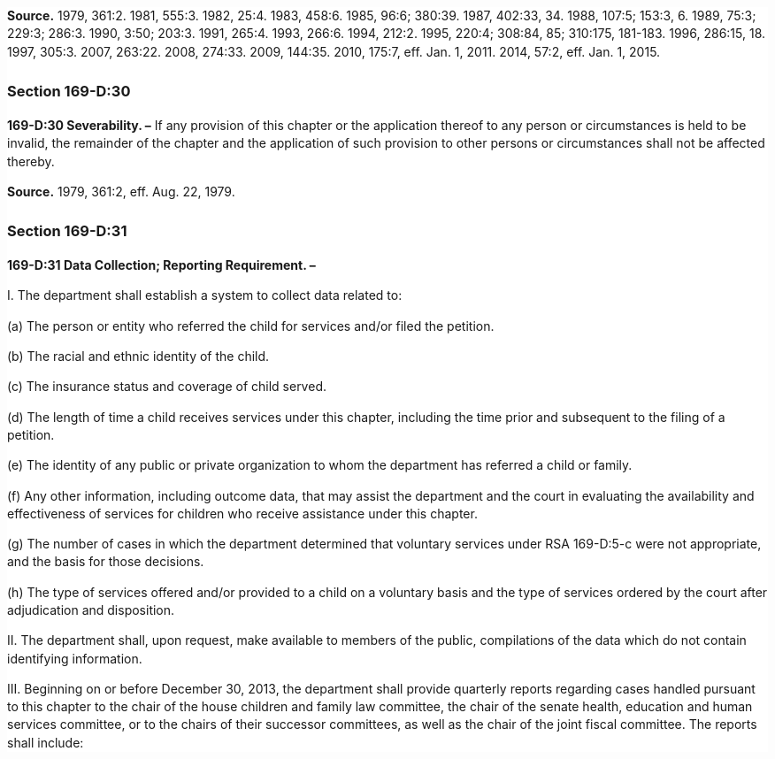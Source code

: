**Source.** 1979, 361:2. 1981, 555:3. 1982, 25:4. 1983, 458:6. 1985,
96:6; 380:39. 1987, 402:33, 34. 1988, 107:5; 153:3, 6. 1989, 75:3;
229:3; 286:3. 1990, 3:50; 203:3. 1991, 265:4. 1993, 266:6. 1994, 212:2.
1995, 220:4; 308:84, 85; 310:175, 181-183. 1996, 286:15, 18. 1997,
305:3. 2007, 263:22. 2008, 274:33. 2009, 144:35. 2010, 175:7, eff. Jan.
1, 2011. 2014, 57:2, eff. Jan. 1, 2015.

### Section 169-D:30

 **169-D:30 Severability. –** If any provision of this chapter or the
application thereof to any person or circumstances is held to be
invalid, the remainder of the chapter and the application of such
provision to other persons or circumstances shall not be affected
thereby.

**Source.** 1979, 361:2, eff. Aug. 22, 1979.

### Section 169-D:31

 **169-D:31 Data Collection; Reporting Requirement. –**
                                             
 I. The department shall establish a system to collect data related
to:
                                             
 (a) The person or entity who referred the child for services
and/or filed the petition.
                                             
 (b) The racial and ethnic identity of the child.
                                             
 (c) The insurance status and coverage of child served.
                                             
 (d) The length of time a child receives services under this
chapter, including the time prior and subsequent to the filing of a
petition.
                                             
 (e) The identity of any public or private organization to whom
the department has referred a child or family.
                                             
 (f) Any other information, including outcome data, that may
assist the department and the court in evaluating the availability and
effectiveness of services for children who receive assistance under this
chapter.
                                             
 (g) The number of cases in which the department determined that
voluntary services under RSA 169-D:5-c were not appropriate, and the
basis for those decisions.
                                             
 (h) The type of services offered and/or provided to a child on a
voluntary basis and the type of services ordered by the court after
adjudication and disposition.
                                             
 II. The department shall, upon request, make available to members of
the public, compilations of the data which do not contain identifying
information.
                                             
 III. Beginning on or before December 30, 2013, the department shall
provide quarterly reports regarding cases handled pursuant to this
chapter to the chair of the house children and family law committee, the
chair of the senate health, education and human services committee, or
to the chairs of their successor committees, as well as the chair of the
joint fiscal committee. The reports shall include:
                                             